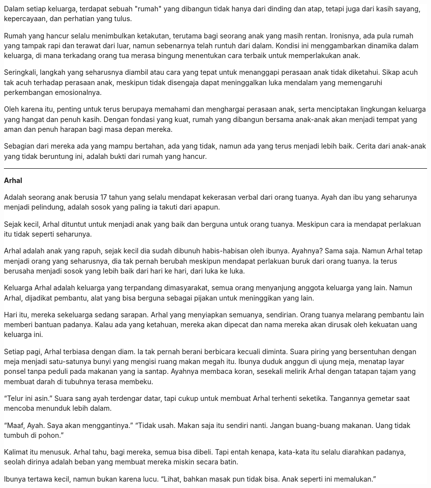 Dalam setiap keluarga, terdapat sebuah "rumah" yang dibangun tidak hanya dari dinding dan atap, tetapi juga dari kasih sayang, kepercayaan, dan perhatian yang tulus.

Rumah yang hancur selalu menimbulkan ketakutan, terutama bagi seorang anak yang masih rentan. Ironisnya, ada pula rumah yang tampak rapi dan terawat dari luar, namun sebenarnya telah runtuh dari dalam. Kondisi ini menggambarkan dinamika dalam keluarga, di mana terkadang orang tua merasa bingung menentukan cara terbaik untuk memperlakukan anak.

Seringkali, langkah yang seharusnya diambil atau cara yang tepat untuk menanggapi perasaan anak tidak diketahui. Sikap acuh tak acuh terhadap perasaan anak, meskipun tidak disengaja dapat meninggalkan luka mendalam yang memengaruhi perkembangan emosionalnya.

Oleh karena itu, penting untuk terus berupaya memahami dan menghargai perasaan anak, serta menciptakan lingkungan keluarga yang hangat dan penuh kasih. Dengan fondasi yang kuat, rumah yang dibangun bersama anak-anak akan menjadi tempat yang aman dan penuh harapan bagi masa depan mereka.

Sebagian dari mereka ada yang mampu bertahan, ada yang tidak, namun ada yang terus menjadi lebih baik. Cerita dari anak-anak yang tidak beruntung ini, adalah bukti dari rumah yang hancur.

---

**Arhal**

Adalah seorang anak berusia 17 tahun yang selalu mendapat kekerasan verbal dari orang tuanya. Ayah dan ibu yang seharunya menjadi pelindung, adalah sosok yang paling ia takuti dari apapun.

Sejak kecil, Arhal dituntut untuk menjadi anak yang baik dan berguna untuk orang tuanya. Meskipun cara ia mendapat perlakuan itu tidak seperti seharunya.

Arhal adalah anak yang rapuh, sejak kecil dia sudah dibunuh habis-habisan oleh ibunya. Ayahnya? Sama saja. Namun Arhal tetap menjadi orang yang seharusnya, dia tak pernah berubah meskipun mendapat perlakuan buruk dari orang tuanya. Ia terus berusaha menjadi sosok yang lebih baik dari hari ke hari, dari luka ke luka.

Keluarga Arhal adalah keluarga yang terpandang dimasyarakat, semua orang menyanjung anggota keluarga yang lain. Namun Arhal, dijadikat pembantu, alat yang bisa berguna sebagai pijakan untuk meninggikan yang lain.

Hari itu, mereka sekeluarga sedang sarapan. Arhal yang menyiapkan semuanya, sendirian. Orang tuanya melarang pembantu lain memberi bantuan padanya. Kalau ada yang ketahuan, mereka akan dipecat dan nama mereka akan dirusak oleh kekuatan uang keluarga ini.

Setiap pagi, Arhal terbiasa dengan diam. Ia tak pernah berani berbicara kecuali diminta. Suara piring yang bersentuhan dengan meja menjadi satu-satunya bunyi yang mengisi ruang makan megah itu. Ibunya duduk anggun di ujung meja, menatap layar ponsel tanpa peduli pada makanan yang ia santap. Ayahnya membaca koran, sesekali melirik Arhal dengan tatapan tajam yang membuat darah di tubuhnya terasa membeku.

“Telur ini asin.” Suara sang ayah terdengar datar, tapi cukup untuk membuat Arhal terhenti seketika. Tangannya gemetar saat mencoba menunduk lebih dalam.

“Maaf, Ayah. Saya akan menggantinya.”
“Tidak usah. Makan saja itu sendiri nanti. Jangan buang-buang makanan. Uang tidak tumbuh di pohon.”

Kalimat itu menusuk. Arhal tahu, bagi mereka, semua bisa dibeli. Tapi entah kenapa, kata-kata itu selalu diarahkan padanya, seolah dirinya adalah beban yang membuat mereka miskin secara batin.

Ibunya tertawa kecil, namun bukan karena lucu. “Lihat, bahkan masak pun tidak bisa. Anak seperti ini memalukan.”
